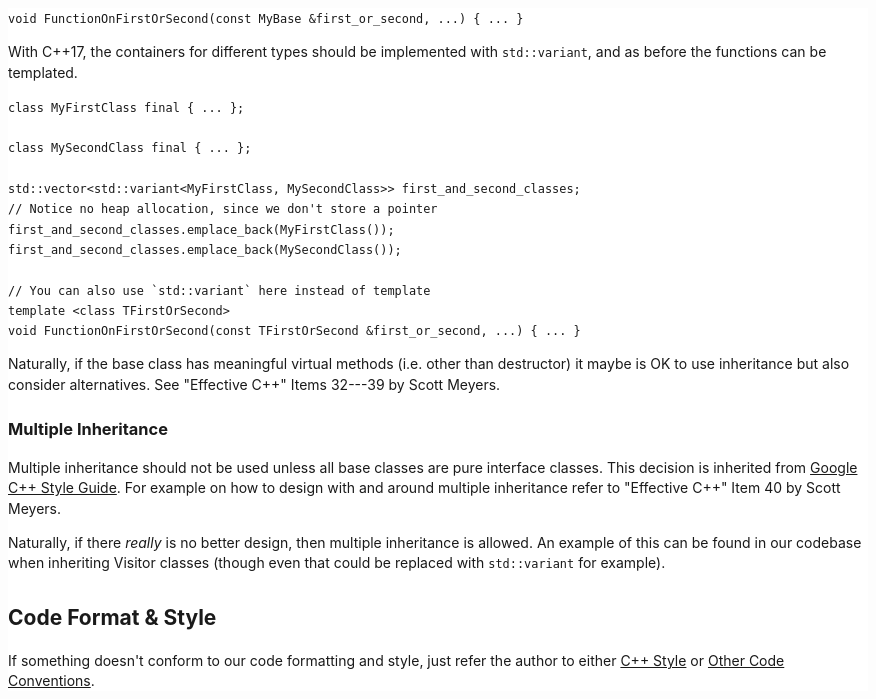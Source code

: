     void FunctionOnFirstOrSecond(const MyBase &first_or_second, ...) { ... }

With C++17, the containers for different types should be implemented with
`std::variant`, and as before the functions can be templated.

    class MyFirstClass final { ... };

    class MySecondClass final { ... };

    std::vector<std::variant<MyFirstClass, MySecondClass>> first_and_second_classes;
    // Notice no heap allocation, since we don't store a pointer
    first_and_second_classes.emplace_back(MyFirstClass());
    first_and_second_classes.emplace_back(MySecondClass());

    // You can also use `std::variant` here instead of template
    template <class TFirstOrSecond>
    void FunctionOnFirstOrSecond(const TFirstOrSecond &first_or_second, ...) { ... }

Naturally, if the base class has meaningful virtual methods (i.e. other than
destructor) it maybe is OK to use inheritance but also consider alternatives.
See "Effective C++" Items 32---39 by Scott Meyers.

### Multiple Inheritance

Multiple inheritance should not be used unless all base classes are pure
interface classes. This decision is inherited from [Google C++ Style
Guide](https://google.github.io/styleguide/cppguide.html#Inheritance). For
example on how to design with and around multiple inheritance refer to
"Effective C++" Item 40 by Scott Meyers.

Naturally, if there *really* is no better design, then multiple inheritance is
allowed. An example of this can be found in our codebase when inheriting
Visitor classes (though even that could be replaced with `std::variant` for
example).

## Code Format & Style

If something doesn't conform to our code formatting and style, just refer the
author to either [C++ Style](cpp-code-conventions.md) or [Other Code
Conventions](other-code-conventions.md).
